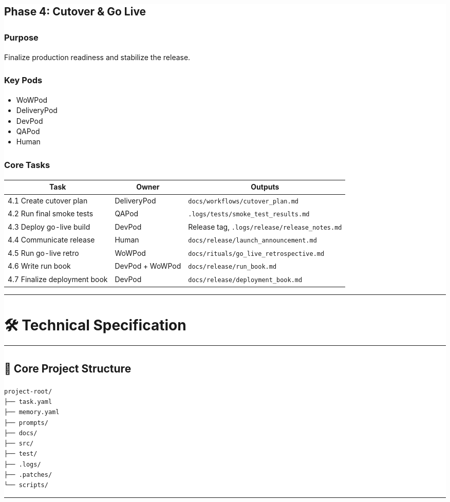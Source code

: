 
## Phase 4: Cutover & Go Live

### Purpose
Finalize production readiness and stabilize the release.

### Key Pods
- WoWPod
- DeliveryPod
- DevPod
- QAPod
- Human

### Core Tasks

| Task | Owner | Outputs |
|-----|------|---------|
| 4.1 Create cutover plan | DeliveryPod | `docs/workflows/cutover_plan.md` |
| 4.2 Run final smoke tests | QAPod | `.logs/tests/smoke_test_results.md` |
| 4.3 Deploy go-live build | DevPod | Release tag, `.logs/release/release_notes.md` |
| 4.4 Communicate release | Human | `docs/release/launch_announcement.md` |
| 4.5 Run go-live retro | WoWPod | `docs/rituals/go_live_retrospective.md` |
| 4.6 Write run book | DevPod + WoWPod | `docs/release/run_book.md` |
| 4.7 Finalize deployment book | DevPod | `docs/release/deployment_book.md` |

---

# 🛠️ Technical Specification

---

## 📁 Core Project Structure

```
project-root/
├── task.yaml
├── memory.yaml
├── prompts/
├── docs/
├── src/
├── test/
├── .logs/
├── .patches/
└── scripts/
```

---